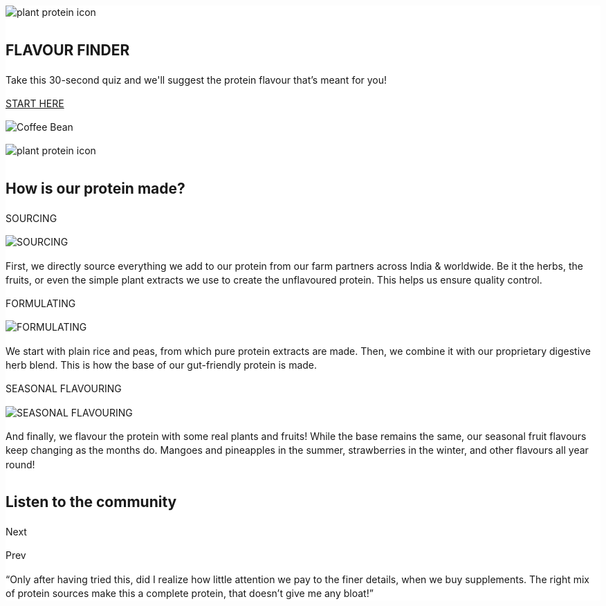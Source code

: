 ![plant protein icon](https://cdn.shopify.com/s/files/1/0281/7507/3373/t/128/assets/dec-2.png?v=1716359537)

## FLAVOUR FINDER

Take this 30-second quiz and 
we'll suggest the protein flavour that’s meant for you!

[START HERE](https://cosmix.in/pages/flavour-finder)

![Coffee Bean](https://cdn.shopify.com/s/files/1/0281/7507/3373/t/128/assets/Cosmix%20-%20Dump%20(4)%201.png?v=1716372225)

![plant protein icon](https://cdn.shopify.com/s/files/1/0281/7507/3373/t/128/assets/Cosmix%20-%20Dump%20(8)%201.png?v=1716372254)

## How is our protein made?

SOURCING

[]()

![SOURCING](https://cdn.shopify.com/s/files/1/0281/7507/3373/files/sourcing.png?v=1716885039)

First, we directly source everything we add to our protein from our farm partners across India &
                    worldwide. Be it the herbs, the fruits, or even the simple plant extracts we use to create the
                    unflavoured protein. This helps us ensure quality control.

FORMULATING

[]()

![FORMULATING](https://cdn.shopify.com/s/files/1/0281/7507/3373/files/formulating.png?v=1716885039)

We start with plain rice and peas, from which pure protein extracts are made. Then, we combine it
                    with our proprietary digestive herb blend. This is how the base of our gut-friendly protein is made.

SEASONAL FLAVOURING

[]()

![SEASONAL FLAVOURING](https://cdn.shopify.com/s/files/1/0281/7507/3373/files/seasonal_flavouring.png?v=1716885040)

And finally, we flavour the protein with some real plants and fruits! While the base remains the
                    same, our seasonal fruit flavours keep changing as the months do. Mangoes and pineapples in the
                    summer, strawberries in the winter, and other flavours all year round!

## Listen to the community

Next

Prev

“Only after having tried this, did I realize how little attention we pay to the finer details, when we buy supplements. The right mix of protein sources make this a complete protein, that doesn’t give me any bloat!”

